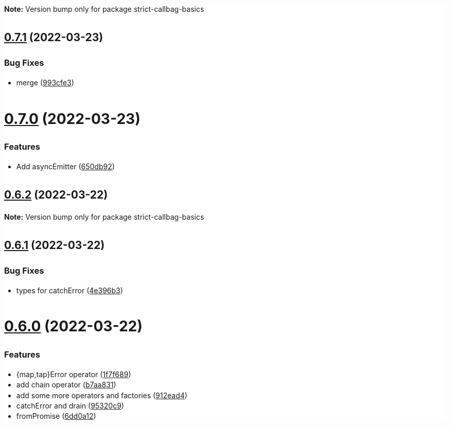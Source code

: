 **Note:** Version bump only for package strict-callbag-basics

## [0.7.1](https://github.com/tim-smart/strict-callbag-basics/compare/strict-callbag-basics@0.7.0...strict-callbag-basics@0.7.1) (2022-03-23)

### Bug Fixes

- merge ([993cfe3](https://github.com/tim-smart/strict-callbag-basics/commit/993cfe3cd180a09168f7585633de99c16f3ff643))

# [0.7.0](https://github.com/tim-smart/strict-callbag-basics/compare/strict-callbag-basics@0.6.2...strict-callbag-basics@0.7.0) (2022-03-23)

### Features

- Add asyncEmitter ([650db92](https://github.com/tim-smart/strict-callbag-basics/commit/650db925ced691be85f12b023cdba00783c8715d))

## [0.6.2](https://github.com/tim-smart/strict-callbag-basics/compare/strict-callbag-basics@0.6.1...strict-callbag-basics@0.6.2) (2022-03-22)

**Note:** Version bump only for package strict-callbag-basics

## [0.6.1](https://github.com/tim-smart/strict-callbag-basics/compare/strict-callbag-basics@0.6.0...strict-callbag-basics@0.6.1) (2022-03-22)

### Bug Fixes

- types for catchError ([4e396b3](https://github.com/tim-smart/strict-callbag-basics/commit/4e396b3e26c0de1e7cacc208a9f509b3805664ac))

# [0.6.0](https://github.com/tim-smart/strict-callbag-basics/compare/strict-callbag-basics@0.5.1...strict-callbag-basics@0.6.0) (2022-03-22)

### Features

- {map,tap}Error operator ([1f7f689](https://github.com/tim-smart/strict-callbag-basics/commit/1f7f689be514ed18266013b809c138cbdd49a19c))
- add chain operator ([b7aa831](https://github.com/tim-smart/strict-callbag-basics/commit/b7aa831ae300ef7c118176c6f69954977d94024b))
- add some more operators and factories ([912ead4](https://github.com/tim-smart/strict-callbag-basics/commit/912ead4ba3ad1d6dd392c25887f08be1bba71e55))
- catchError and drain ([95320c9](https://github.com/tim-smart/strict-callbag-basics/commit/95320c9ced105dc11370373dd54d250178b09723))
- fromPromise ([6dd0a12](https://github.com/tim-smart/strict-callbag-basics/commit/6dd0a12892bd7a0fa3a8d912dc09e12d3f2fbf59))

